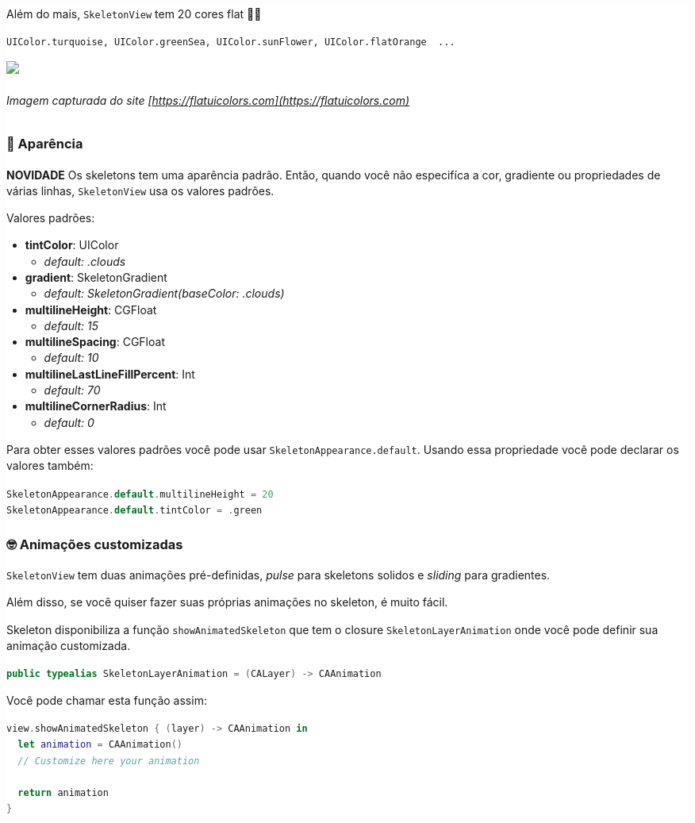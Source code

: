 Além do mais, ```SkeletonView``` tem 20 cores flat 🤙🏼

```UIColor.turquoise, UIColor.greenSea, UIColor.sunFlower, UIColor.flatOrange  ...```

![](Assets/flatcolors.png)
###### Imagem capturada do site [https://flatuicolors.com](https://flatuicolors.com)

### 🦋 Aparência

**NOVIDADE** Os skeletons tem uma aparência padrão. Então, quando você não especifíca a cor, gradiente ou propriedades de várias linhas, `SkeletonView` usa os valores padrões.

Valores padrões:
- **tintColor**: UIColor
    - *default: .clouds*
- **gradient**: SkeletonGradient
  - *default: SkeletonGradient(baseColor: .clouds)*
- **multilineHeight**: CGFloat
  - *default: 15*
- **multilineSpacing**: CGFloat
  - *default: 10*
- **multilineLastLineFillPercent**: Int
  - *default: 70*
- **multilineCornerRadius**: Int
  - *default: 0*

Para obter esses valores padrões você pode usar `SkeletonAppearance.default`. Usando essa propriedade você pode declarar os valores também:
```Swift
SkeletonAppearance.default.multilineHeight = 20
SkeletonAppearance.default.tintColor = .green
```


### 🤓 Animações customizadas

```SkeletonView``` tem duas animações pré-definidas, *pulse* para skeletons solidos e *sliding* para gradientes.

Além disso, se você quiser fazer suas próprias animações no skeleton, é muito fácil.


Skeleton disponibiliza a função `showAnimatedSkeleton` que tem o closure ```SkeletonLayerAnimation``` onde você pode definir sua animação customizada.

```swift
public typealias SkeletonLayerAnimation = (CALayer) -> CAAnimation
```

Você pode chamar esta função assim:

```swift
view.showAnimatedSkeleton { (layer) -> CAAnimation in
  let animation = CAAnimation()
  // Customize here your animation

  return animation
}
```
